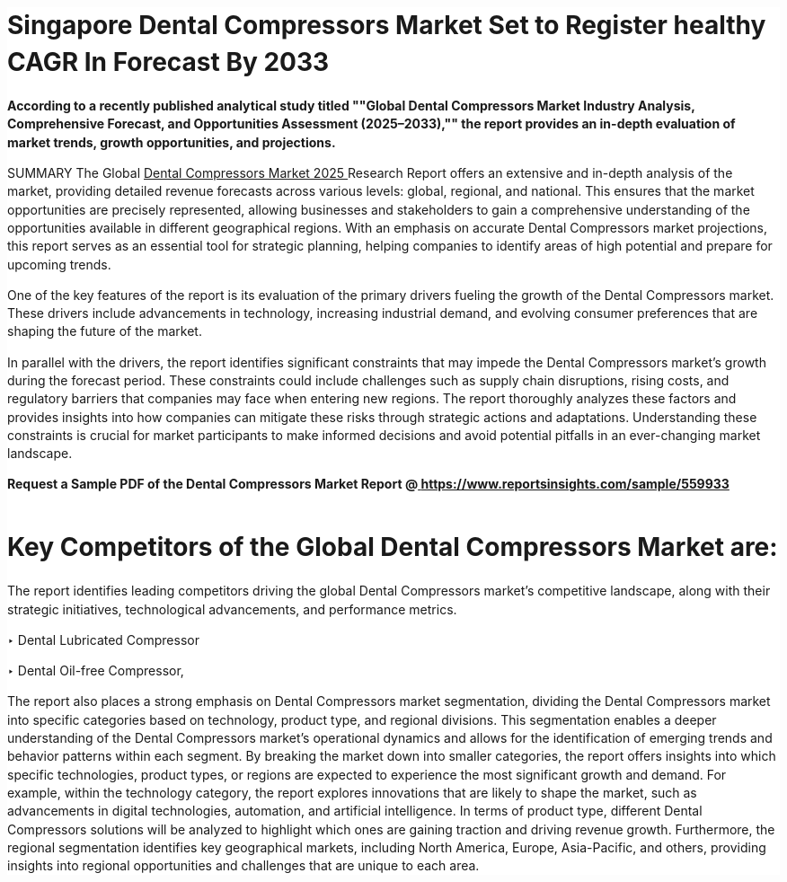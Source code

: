 # Singapore Dental Compressors Market Set to Register healthy CAGR In Forecast By 2033

<strong>According to a recently published analytical study titled ""Global Dental Compressors Market Industry Analysis, Comprehensive Forecast, and Opportunities Assessment (2025–2033),"" the report provides an in-depth evaluation of market trends, growth opportunities, and projections.</strong>

SUMMARY The Global <a href=https://www.reportsinsights.com/sample/559933>Dental Compressors Market 2025 </a> Research Report offers an extensive and in-depth analysis of the market, providing detailed revenue forecasts across various levels: global, regional, and national. This ensures that the market opportunities are precisely represented, allowing businesses and stakeholders to gain a comprehensive understanding of the opportunities available in different geographical regions. With an emphasis on accurate Dental Compressors market projections, this report serves as an essential tool for strategic planning, helping companies to identify areas of high potential and prepare for upcoming trends.

One of the key features of the report is its evaluation of the primary drivers fueling the growth of the Dental Compressors market. These drivers include advancements in technology, increasing industrial demand, and evolving consumer preferences that are shaping the future of the market. 

In parallel with the drivers, the report identifies significant constraints that may impede the Dental Compressors market’s growth during the forecast period. These constraints could include challenges such as supply chain disruptions, rising costs, and regulatory barriers that companies may face when entering new regions. The report thoroughly analyzes these factors and provides insights into how companies can mitigate these risks through strategic actions and adaptations. Understanding these constraints is crucial for market participants to make informed decisions and avoid potential pitfalls in an ever-changing market landscape.

<strong>Request a Sample PDF of the Dental Compressors Market Report </strong><strong>@<a href=https://www.reportsinsights.com/sample/559933> https://www.reportsinsights.com/sample/559933</a></strong></font>

# <strong>Key Competitors of the Global Dental Compressors Market are:</strong>

The report identifies leading competitors driving the global Dental Compressors market’s competitive landscape, along with their strategic initiatives, technological advancements, and performance metrics.

‣ Dental Lubricated Compressor

‣ Dental Oil-free Compressor,

The report also places a strong emphasis on Dental Compressors market segmentation, dividing the Dental Compressors market into specific categories based on technology, product type, and regional divisions. This segmentation enables a deeper understanding of the Dental Compressors market’s operational dynamics and allows for the identification of emerging trends and behavior patterns within each segment. By breaking the market down into smaller categories, the report offers insights into which specific technologies, product types, or regions are expected to experience the most significant growth and demand. For example, within the technology category, the report explores innovations that are likely to shape the market, such as advancements in digital technologies, automation, and artificial intelligence. In terms of product type, different Dental Compressors solutions will be analyzed to highlight which ones are gaining traction and driving revenue growth. Furthermore, the regional segmentation identifies key geographical markets, including North America, Europe, Asia-Pacific, and others, providing insights into regional opportunities and challenges that are unique to each area.
